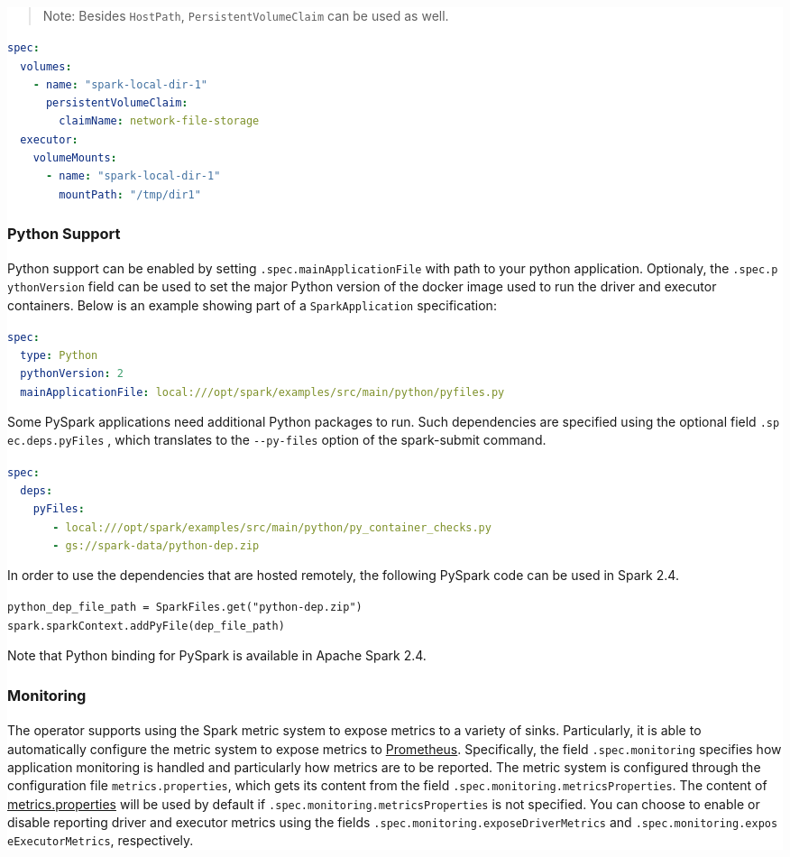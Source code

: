 > Note: Besides `HostPath`, `PersistentVolumeClaim` can be used as well.

```yaml
spec:
  volumes:
    - name: "spark-local-dir-1"
      persistentVolumeClaim:
        claimName: network-file-storage
  executor:
    volumeMounts:
      - name: "spark-local-dir-1"
        mountPath: "/tmp/dir1"
```

### Python Support

Python support can be enabled by setting `.spec.mainApplicationFile` with path to your python application. Optionaly, the `.spec.pythonVersion` field can be used to set the major Python version of the docker image used to run the driver and executor containers. Below is an example showing part of a `SparkApplication` specification:

```yaml
spec:
  type: Python
  pythonVersion: 2
  mainApplicationFile: local:///opt/spark/examples/src/main/python/pyfiles.py
```

Some PySpark applications need additional Python packages to run. Such dependencies are specified using the optional field `.spec.deps.pyFiles` , which translates to the `--py-files` option of the spark-submit command.

```yaml
spec:
  deps:
    pyFiles:
       - local:///opt/spark/examples/src/main/python/py_container_checks.py
       - gs://spark-data/python-dep.zip
```

In order to use the dependencies that are hosted remotely, the following PySpark code can be used in Spark 2.4.

```
python_dep_file_path = SparkFiles.get("python-dep.zip")
spark.sparkContext.addPyFile(dep_file_path)
```

Note that Python binding for PySpark is available in Apache Spark 2.4.

### Monitoring

The operator supports using the Spark metric system to expose metrics to a variety of sinks. Particularly, it is able to automatically configure the metric system to expose metrics to [Prometheus](https://prometheus.io/). Specifically, the field `.spec.monitoring` specifies how application monitoring is handled and particularly how metrics are to be reported. The metric system is configured through the configuration file `metrics.properties`, which gets its content from the field `.spec.monitoring.metricsProperties`. The content of [metrics.properties](../spark-docker/conf/metrics.properties) will be used by default if `.spec.monitoring.metricsProperties` is not specified. You can choose to enable or disable reporting driver and executor metrics using the fields `.spec.monitoring.exposeDriverMetrics` and `.spec.monitoring.exposeExecutorMetrics`, respectively. 
